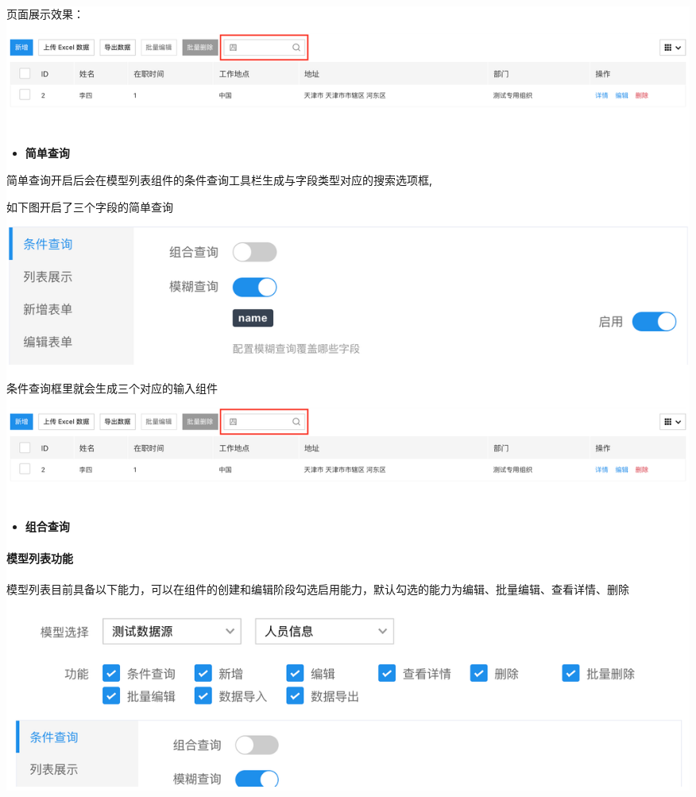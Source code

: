 页面展示效果：

![image.png](/img/页面设计/普通页面设计/模型组件/fuzzy-search-page.png)

- **简单查询**

简单查询开启后会在模型列表组件的条件查询工具栏生成与字段类型对应的搜索选项框,

如下图开启了三个字段的简单查询

![image.png](/img/页面设计/普通页面设计/模型组件/fuzzy-search-config.png)

条件查询框里就会生成三个对应的输入组件

![image.png](/img/页面设计/普通页面设计/模型组件/fuzzy-search-page.png)

- **组合查询**

#### 模型列表功能

模型列表目前具备以下能力，可以在组件的创建和编辑阶段勾选启用能力，默认勾选的能力为编辑、批量编辑、查看详情、删除

![image.png](/img/页面设计/普通页面设计/模型组件/model-list-functions.png)

